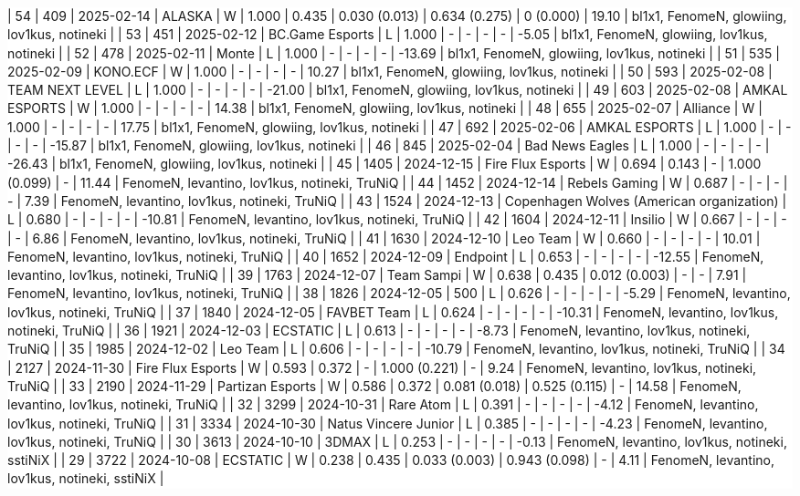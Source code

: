 |           54 |      409 | 2025-02-14 | ALASKA                                    | W   | 1.000      | 0.435        | 0.030 (0.013)    | 0.634 (0.275)    | 0 (0.000) |    19.10 | bl1x1, FenomeN, glowiing, lov1kus, notineki    |
|           53 |      451 | 2025-02-12 | BC.Game Esports                           | L   | 1.000      | -            | -                | -                | -         |    -5.05 | bl1x1, FenomeN, glowiing, lov1kus, notineki    |
|           52 |      478 | 2025-02-11 | Monte                                     | L   | 1.000      | -            | -                | -                | -         |   -13.69 | bl1x1, FenomeN, glowiing, lov1kus, notineki    |
|           51 |      535 | 2025-02-09 | KONO.ECF                                  | W   | 1.000      | -            | -                | -                | -         |    10.27 | bl1x1, FenomeN, glowiing, lov1kus, notineki    |
|           50 |      593 | 2025-02-08 | TEAM NEXT LEVEL                           | L   | 1.000      | -            | -                | -                | -         |   -21.00 | bl1x1, FenomeN, glowiing, lov1kus, notineki    |
|           49 |      603 | 2025-02-08 | AMKAL ESPORTS                             | W   | 1.000      | -            | -                | -                | -         |    14.38 | bl1x1, FenomeN, glowiing, lov1kus, notineki    |
|           48 |      655 | 2025-02-07 | Alliance                                  | W   | 1.000      | -            | -                | -                | -         |    17.75 | bl1x1, FenomeN, glowiing, lov1kus, notineki    |
|           47 |      692 | 2025-02-06 | AMKAL ESPORTS                             | L   | 1.000      | -            | -                | -                | -         |   -15.87 | bl1x1, FenomeN, glowiing, lov1kus, notineki    |
|           46 |      845 | 2025-02-04 | Bad News Eagles                           | L   | 1.000      | -            | -                | -                | -         |   -26.43 | bl1x1, FenomeN, glowiing, lov1kus, notineki    |
|           45 |     1405 | 2024-12-15 | Fire Flux Esports                         | W   | 0.694      | 0.143        | -                | 1.000 (0.099)    | -         |    11.44 | FenomeN, levantino, lov1kus, notineki, TruNiQ  |
|           44 |     1452 | 2024-12-14 | Rebels Gaming                             | W   | 0.687      | -            | -                | -                | -         |     7.39 | FenomeN, levantino, lov1kus, notineki, TruNiQ  |
|           43 |     1524 | 2024-12-13 | Copenhagen Wolves (American organization) | L   | 0.680      | -            | -                | -                | -         |   -10.81 | FenomeN, levantino, lov1kus, notineki, TruNiQ  |
|           42 |     1604 | 2024-12-11 | Insilio                                   | W   | 0.667      | -            | -                | -                | -         |     6.86 | FenomeN, levantino, lov1kus, notineki, TruNiQ  |
|           41 |     1630 | 2024-12-10 | Leo Team                                  | W   | 0.660      | -            | -                | -                | -         |    10.01 | FenomeN, levantino, lov1kus, notineki, TruNiQ  |
|           40 |     1652 | 2024-12-09 | Endpoint                                  | L   | 0.653      | -            | -                | -                | -         |   -12.55 | FenomeN, levantino, lov1kus, notineki, TruNiQ  |
|           39 |     1763 | 2024-12-07 | Team Sampi                                | W   | 0.638      | 0.435        | 0.012 (0.003)    | -                | -         |     7.91 | FenomeN, levantino, lov1kus, notineki, TruNiQ  |
|           38 |     1826 | 2024-12-05 | 500                                       | L   | 0.626      | -            | -                | -                | -         |    -5.29 | FenomeN, levantino, lov1kus, notineki, TruNiQ  |
|           37 |     1840 | 2024-12-05 | FAVBET Team                               | L   | 0.624      | -            | -                | -                | -         |   -10.31 | FenomeN, levantino, lov1kus, notineki, TruNiQ  |
|           36 |     1921 | 2024-12-03 | ECSTATIC                                  | L   | 0.613      | -            | -                | -                | -         |    -8.73 | FenomeN, levantino, lov1kus, notineki, TruNiQ  |
|           35 |     1985 | 2024-12-02 | Leo Team                                  | L   | 0.606      | -            | -                | -                | -         |   -10.79 | FenomeN, levantino, lov1kus, notineki, TruNiQ  |
|           34 |     2127 | 2024-11-30 | Fire Flux Esports                         | W   | 0.593      | 0.372        | -                | 1.000 (0.221)    | -         |     9.24 | FenomeN, levantino, lov1kus, notineki, TruNiQ  |
|           33 |     2190 | 2024-11-29 | Partizan Esports                          | W   | 0.586      | 0.372        | 0.081 (0.018)    | 0.525 (0.115)    | -         |    14.58 | FenomeN, levantino, lov1kus, notineki, TruNiQ  |
|           32 |     3299 | 2024-10-31 | Rare Atom                                 | L   | 0.391      | -            | -                | -                | -         |    -4.12 | FenomeN, levantino, lov1kus, notineki, TruNiQ  |
|           31 |     3334 | 2024-10-30 | Natus Vincere Junior                      | L   | 0.385      | -            | -                | -                | -         |    -4.23 | FenomeN, levantino, lov1kus, notineki, TruNiQ  |
|           30 |     3613 | 2024-10-10 | 3DMAX                                     | L   | 0.253      | -            | -                | -                | -         |    -0.13 | FenomeN, levantino, lov1kus, notineki, sstiNiX |
|           29 |     3722 | 2024-10-08 | ECSTATIC                                  | W   | 0.238      | 0.435        | 0.033 (0.003)    | 0.943 (0.098)    | -         |     4.11 | FenomeN, levantino, lov1kus, notineki, sstiNiX |